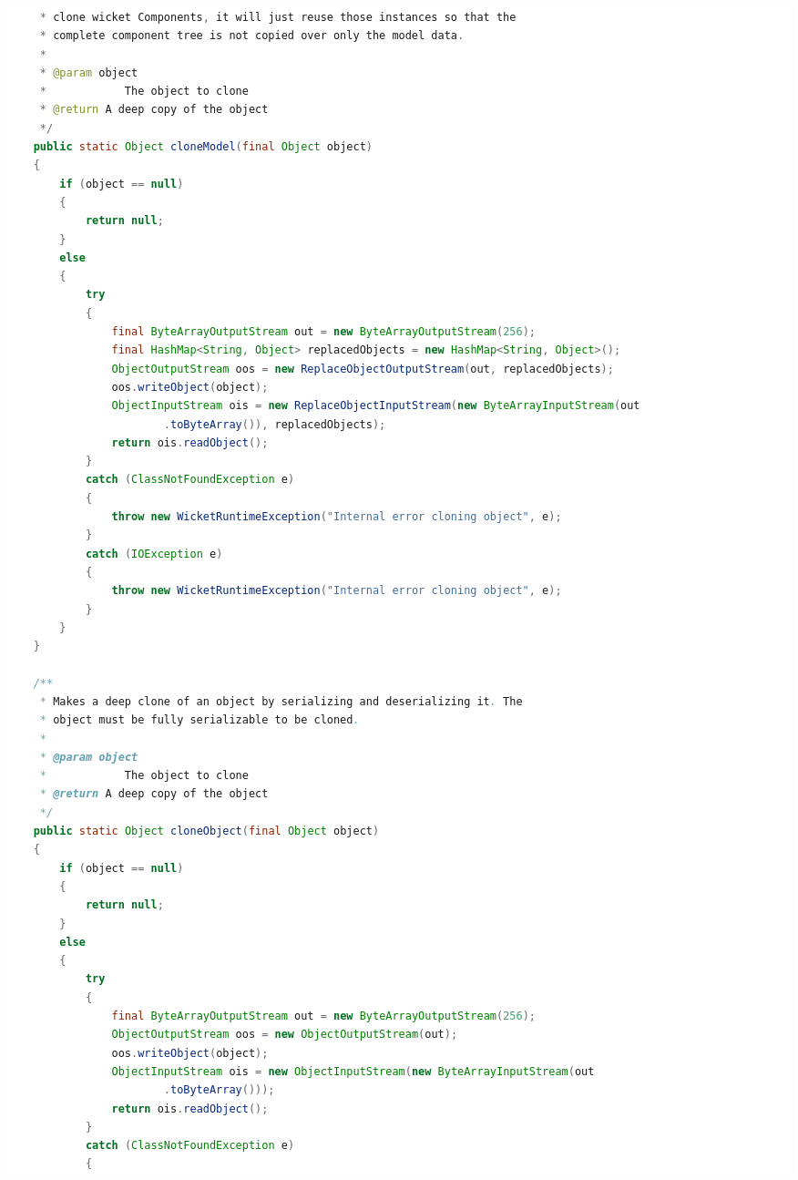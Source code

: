 ```java
	 * clone wicket Components, it will just reuse those instances so that the
	 * complete component tree is not copied over only the model data.
	 * 
	 * @param object
	 *            The object to clone
	 * @return A deep copy of the object
	 */
	public static Object cloneModel(final Object object)
	{
		if (object == null)
		{
			return null;
		}
		else
		{
			try
			{
				final ByteArrayOutputStream out = new ByteArrayOutputStream(256);
				final HashMap<String, Object> replacedObjects = new HashMap<String, Object>();
				ObjectOutputStream oos = new ReplaceObjectOutputStream(out, replacedObjects);
				oos.writeObject(object);
				ObjectInputStream ois = new ReplaceObjectInputStream(new ByteArrayInputStream(out
						.toByteArray()), replacedObjects);
				return ois.readObject();
			}
			catch (ClassNotFoundException e)
			{
				throw new WicketRuntimeException("Internal error cloning object", e);
			}
			catch (IOException e)
			{
				throw new WicketRuntimeException("Internal error cloning object", e);
			}
		}
	}

	/**
	 * Makes a deep clone of an object by serializing and deserializing it. The
	 * object must be fully serializable to be cloned.
	 * 
	 * @param object
	 *            The object to clone
	 * @return A deep copy of the object
	 */
	public static Object cloneObject(final Object object)
	{
		if (object == null)
		{
			return null;
		}
		else
		{
			try
			{
				final ByteArrayOutputStream out = new ByteArrayOutputStream(256);
				ObjectOutputStream oos = new ObjectOutputStream(out);
				oos.writeObject(object);
				ObjectInputStream ois = new ObjectInputStream(new ByteArrayInputStream(out
						.toByteArray()));
				return ois.readObject();
			}
			catch (ClassNotFoundException e)
			{
```